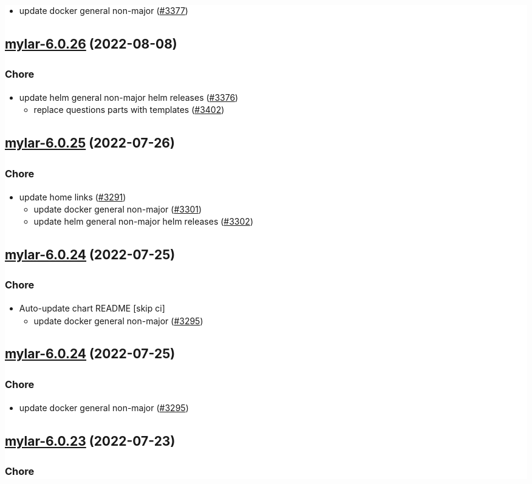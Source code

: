 - update docker general non-major ([#3377](https://github.com/truecharts/charts/issues/3377))




## [mylar-6.0.26](https://github.com/truecharts/charts/compare/mylar-6.0.25...mylar-6.0.26) (2022-08-08)

### Chore

- update helm general non-major helm releases ([#3376](https://github.com/truecharts/charts/issues/3376))
  - replace questions parts with templates ([#3402](https://github.com/truecharts/charts/issues/3402))




## [mylar-6.0.25](https://github.com/truecharts/apps/compare/mylar-6.0.24...mylar-6.0.25) (2022-07-26)

### Chore

- update home links ([#3291](https://github.com/truecharts/apps/issues/3291))
  - update docker general non-major ([#3301](https://github.com/truecharts/apps/issues/3301))
  - update helm general non-major helm releases ([#3302](https://github.com/truecharts/apps/issues/3302))




## [mylar-6.0.24](https://github.com/truecharts/apps/compare/mylar-6.0.23...mylar-6.0.24) (2022-07-25)

### Chore

- Auto-update chart README [skip ci]
  - update docker general non-major ([#3295](https://github.com/truecharts/apps/issues/3295))




## [mylar-6.0.24](https://github.com/truecharts/apps/compare/mylar-6.0.23...mylar-6.0.24) (2022-07-25)

### Chore

- update docker general non-major ([#3295](https://github.com/truecharts/apps/issues/3295))




## [mylar-6.0.23](https://github.com/truecharts/apps/compare/mylar-6.0.22...mylar-6.0.23) (2022-07-23)

### Chore
